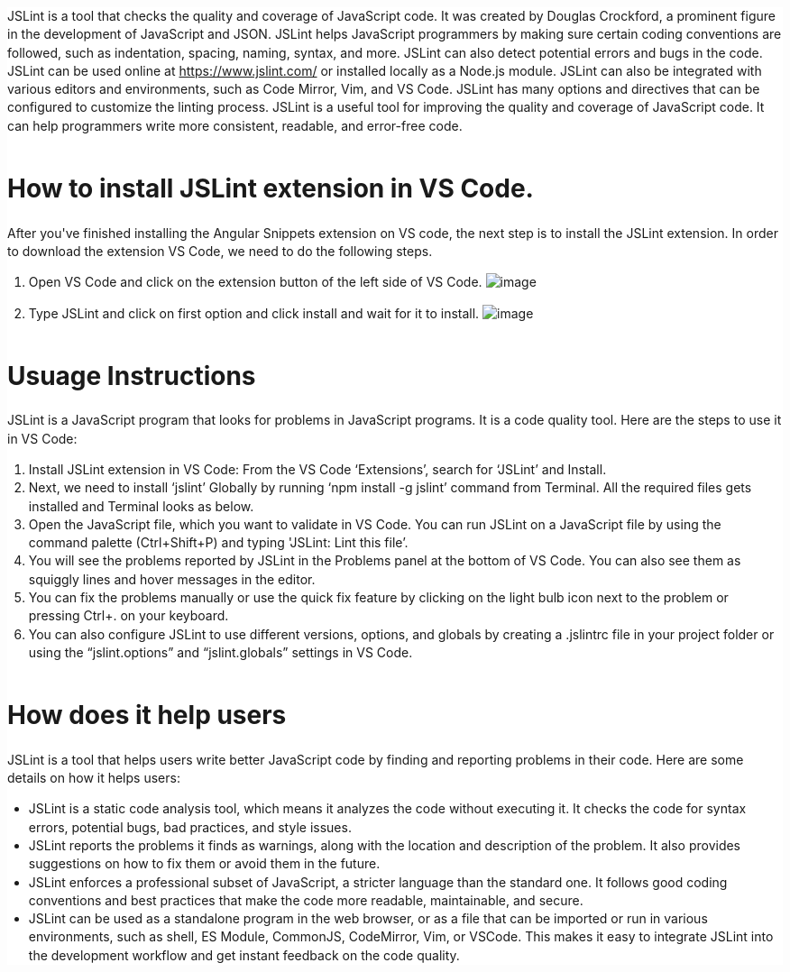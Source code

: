 JSLint is a tool that checks the quality and coverage of JavaScript code. It was created by Douglas Crockford, a prominent figure in the development of JavaScript and JSON. JSLint helps JavaScript programmers by making sure certain coding conventions are followed, such as indentation, spacing, naming, syntax, and more. JSLint can also detect potential errors and bugs in the code. JSLint can be used online at https://www.jslint.com/ or installed locally as a Node.js module. JSLint can also be integrated with various editors and environments, such as Code Mirror, Vim, and VS Code. JSLint has many options and directives that can be configured to customize the linting process. JSLint is a useful tool for improving the quality and coverage of JavaScript code. It can help programmers write more consistent, readable, and error-free code.

# How to install JSLint extension in VS Code.

After you've finished installing the Angular Snippets extension on VS code, the next step is to install the JSLint extension. In order to download the extension VS Code, we need to do the following steps.

 1. Open VS Code and click on the extension button of the left side of VS Code. 
![image](https://user-images.githubusercontent.com/123230201/227721833-f5057b9e-7113-435c-add3-8ffdc125c82d.png)

 2. Type JSLint and click on first option and click install and wait for it to install. 
![image](https://user-images.githubusercontent.com/123230201/227722349-5c408e0e-188e-40fc-8cd1-08530beeac9a.png) <p> 
 
 # Usuage Instructions 
 JSLint is a JavaScript program that looks for problems in JavaScript programs. It is a code quality tool. Here are the steps to use it in VS Code:
1.	Install JSLint extension in VS Code: From the VS Code ‘Extensions’, search for ‘JSLint’ and Install.
2.	Next, we need to install ‘jslint’ Globally by running ‘npm install -g jslint’ command from Terminal. All the required files gets installed and Terminal looks as below.
3.	Open the JavaScript file, which you want to validate in VS Code. You can run JSLint on a JavaScript file by using the command palette (Ctrl+Shift+P) and typing 'JSLint: Lint this file’.
4.	You will see the problems reported by JSLint in the Problems panel at the bottom of VS Code. You can also see them as squiggly lines and hover messages in the editor.
5.	You can fix the problems manually or use the quick fix feature by clicking on the light bulb icon next to the problem or pressing Ctrl+. on your keyboard.
6.	You can also configure JSLint to use different versions, options, and globals by creating a .jslintrc file in your project folder or using the “jslint.options” and “jslint.globals” settings in VS Code.

 # How does it help users 
 JSLint is a tool that helps users write better JavaScript code by finding and reporting problems in their code. Here are some details on how it helps users:
-	JSLint is a static code analysis tool, which means it analyzes the code without executing it. It checks the code for syntax errors, potential bugs, bad practices, and style issues.
-	JSLint reports the problems it finds as warnings, along with the location and description of the problem. It also provides suggestions on how to fix them or avoid them in the future.
-	JSLint enforces a professional subset of JavaScript, a stricter language than the standard one. It follows good coding conventions and best practices that make the code more readable, maintainable, and secure.
-	JSLint can be used as a standalone program in the web browser, or as a file that can be imported or run in various environments, such as shell, ES Module, CommonJS, CodeMirror, Vim, or VSCode. This makes it easy to integrate JSLint into the development workflow and get instant feedback on the code quality.
